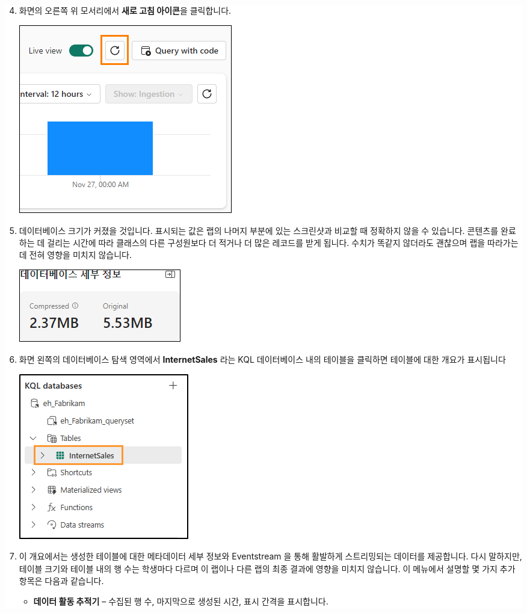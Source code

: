 4. 화면의 오른쪽 위 모서리에서 **새로 고침 아이콘**을 클릭합니다.

     ![](./media/lab-02/image070.png)
 
5. 데이터베이스 크기가 커졌을 것입니다. 표시되는 값은 랩의 나머지 부분에 있는 스크린샷과 비교할 때 정확하지 않을 수 있습니다. 콘텐츠를 완료하는 데 걸리는 시간에 따라 클래스의 다른 구성원보다 더 적거나 더 많은 레코드를 받게 됩니다. 수치가 똑같지 않더라도 괜찮으며 랩을 따라가는 데 전혀 영향을 미치지 않습니다.

     ![](./media/lab-02/image072.png)

6. 화면 왼쪽의 데이터베이스 탐색 영역에서 **InternetSales** 라는 KQL 데이터베이스 내의 테이블을 클릭하면 테이블에 대한 개요가 표시됩니다

     ![](./media/lab-02/image074.png)

7. 이 개요에서는 생성한 테이블에 대한 메타데이터 세부 정보와 Eventstream 을 통해 활발하게 스트리밍되는 데이터를 제공합니다. 다시 말하지만, 테이블 크기와 테이블 내의 행 수는 학생마다 다르며 이 랩이나 다른 랩의 최종 결과에 영향을 미치지 않습니다. 이 메뉴에서 설명할 몇 가지 추가 항목은 다음과 같습니다.

    - **데이터 활동 추적기** – 수집된 행 수, 마지막으로 생성된 시간, 표시 간격을 표시합니다.
